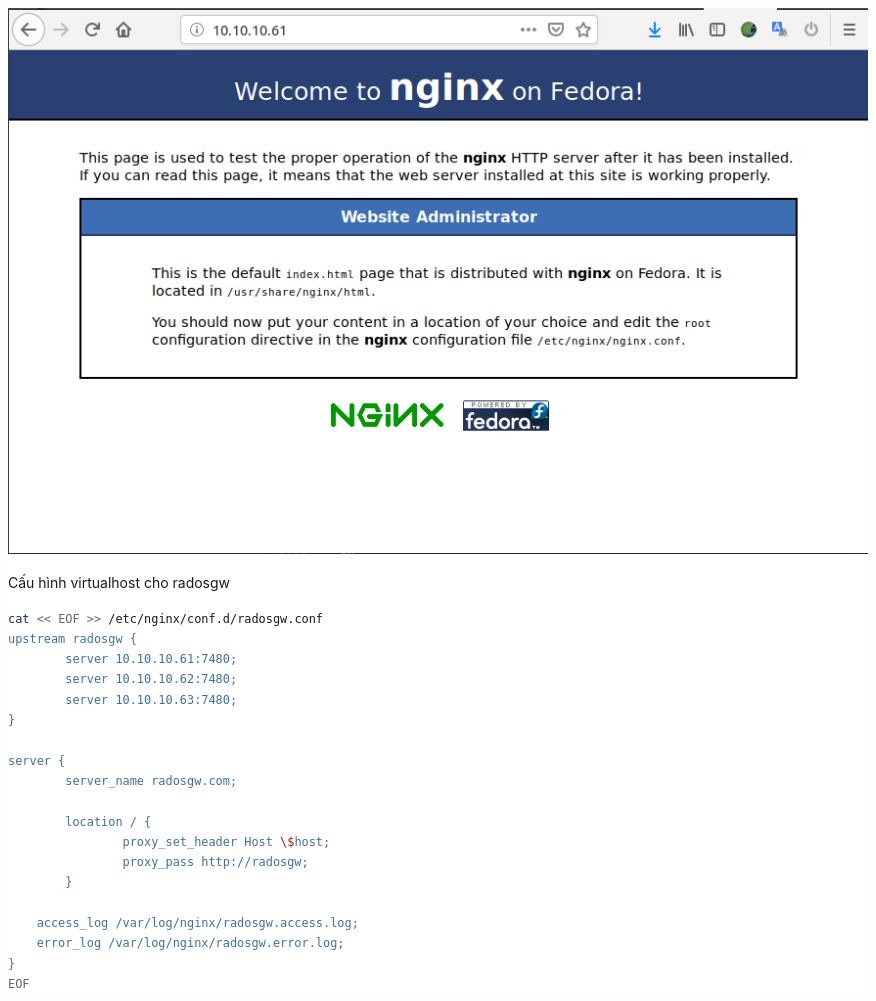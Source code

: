 ![](../../images/radosgw/nginx.png)

Cấu hình virtualhost cho radosgw
```sh 
cat << EOF >> /etc/nginx/conf.d/radosgw.conf
upstream radosgw {
        server 10.10.10.61:7480;
        server 10.10.10.62:7480;
        server 10.10.10.63:7480;
}

server {
        server_name radosgw.com;

        location / {
                proxy_set_header Host \$host;
                proxy_pass http://radosgw;
        }

    access_log /var/log/nginx/radosgw.access.log;
    error_log /var/log/nginx/radosgw.error.log;
}
EOF
```
